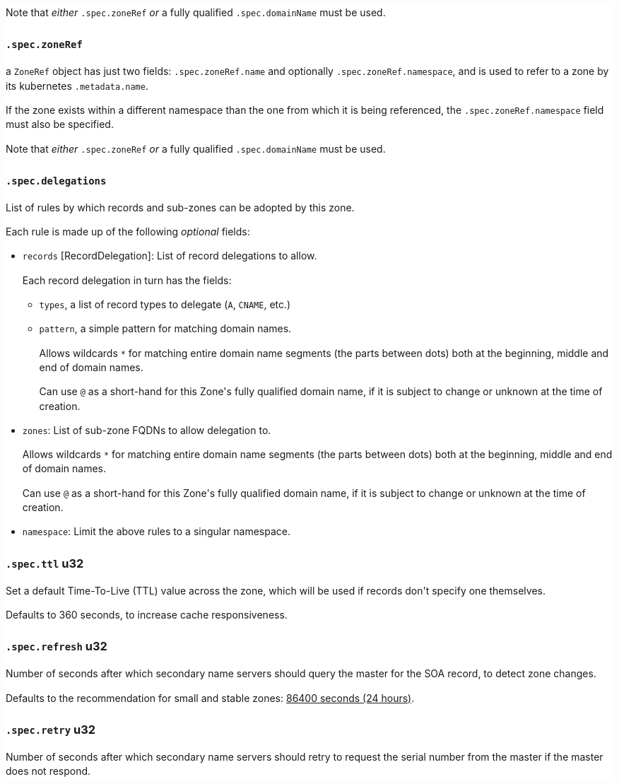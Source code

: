 Note that _either_ `.spec.zoneRef` _or_ a fully qualified `.spec.domainName` must be used.

### `.spec.zoneRef`
a `ZoneRef` object has just two fields: `.spec.zoneRef.name` and optionally `.spec.zoneRef.namespace`,
and is used to refer to a zone by its kubernetes `.metadata.name`.

If the zone exists within a different namespace than the one from which it is being referenced,
the `.spec.zoneRef.namespace` field must also be specified.

Note that _either_ `.spec.zoneRef` _or_ a fully qualified `.spec.domainName` must be used.

### `.spec.delegations`
List of rules by which records and sub-zones can be adopted by this zone.

Each rule is made up of the following _optional_ fields:

* `records` [RecordDelegation]: List of record delegations to allow.
    
    Each record delegation in turn has the fields:
    * `types`, a list of record types to delegate (`A`, `CNAME`, etc.)
    * `pattern`, a simple pattern for matching domain names.

        Allows wildcards `*` for matching entire domain name segments (the parts between dots)
        both at the beginning, middle and end of domain names.

        Can use `@` as a short-hand for this Zone's fully qualified domain name, if it is
        subject to change or unknown at the time of creation.

* `zones`: List of sub-zone FQDNs to allow delegation to.

    Allows wildcards `*` for matching entire domain name segments (the parts between dots)
    both at the beginning, middle and end of domain names.

    Can use `@` as a short-hand for this Zone's fully qualified domain name, if it is
    subject to change or unknown at the time of creation.

* `namespace`: Limit the above rules to a singular namespace.

### `.spec.ttl` u32
Set a default Time-To-Live (TTL) value across the zone, which will be used if records don't specify one
themselves.

Defaults to 360 seconds, to increase cache responsiveness.

### `.spec.refresh` u32
Number of seconds after which secondary name servers should query the master for the SOA record,
to detect zone changes. 

Defaults to the recommendation for small and stable zones: [86400 seconds (24 hours)](https://www.ripe.net/publications/docs/ripe-203).

### `.spec.retry` u32
Number of seconds after which secondary name servers should retry to request the serial number from the master if the master does not respond.
  